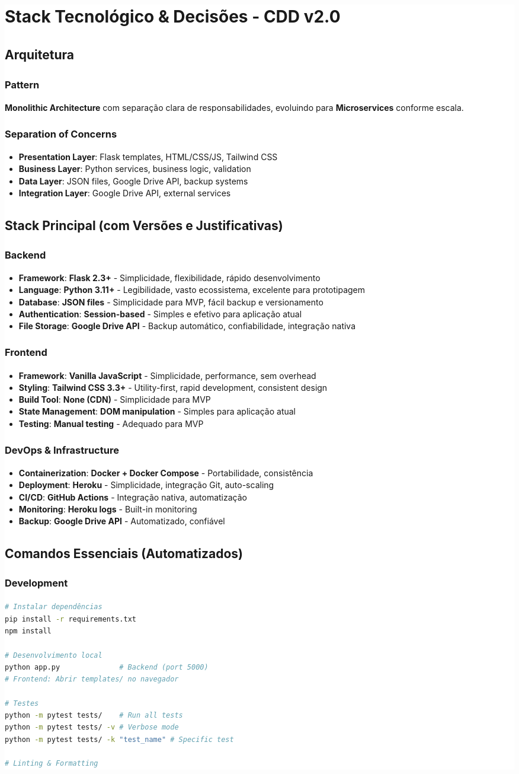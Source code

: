 # Stack Tecnológico & Decisões - CDD v2.0

## Arquitetura

### Pattern

**Monolithic Architecture** com separação clara de responsabilidades, evoluindo para **Microservices** conforme escala.

### Separation of Concerns

- **Presentation Layer**: Flask templates, HTML/CSS/JS, Tailwind CSS
- **Business Layer**: Python services, business logic, validation
- **Data Layer**: JSON files, Google Drive API, backup systems
- **Integration Layer**: Google Drive API, external services

## Stack Principal (com Versões e Justificativas)

### Backend

- **Framework**: **Flask 2.3+** - Simplicidade, flexibilidade, rápido desenvolvimento
- **Language**: **Python 3.11+** - Legibilidade, vasto ecossistema, excelente para prototipagem
- **Database**: **JSON files** - Simplicidade para MVP, fácil backup e versionamento
- **Authentication**: **Session-based** - Simples e efetivo para aplicação atual
- **File Storage**: **Google Drive API** - Backup automático, confiabilidade, integração nativa

### Frontend

- **Framework**: **Vanilla JavaScript** - Simplicidade, performance, sem overhead
- **Styling**: **Tailwind CSS 3.3+** - Utility-first, rapid development, consistent design
- **Build Tool**: **None (CDN)** - Simplicidade para MVP
- **State Management**: **DOM manipulation** - Simples para aplicação atual
- **Testing**: **Manual testing** - Adequado para MVP

### DevOps & Infrastructure

- **Containerization**: **Docker + Docker Compose** - Portabilidade, consistência
- **Deployment**: **Heroku** - Simplicidade, integração Git, auto-scaling
- **CI/CD**: **GitHub Actions** - Integração nativa, automatização
- **Monitoring**: **Heroku logs** - Built-in monitoring
- **Backup**: **Google Drive API** - Automatizado, confiável

## Comandos Essenciais (Automatizados)

### Development

```bash
# Instalar dependências
pip install -r requirements.txt
npm install

# Desenvolvimento local
python app.py              # Backend (port 5000)
# Frontend: Abrir templates/ no navegador

# Testes
python -m pytest tests/    # Run all tests
python -m pytest tests/ -v # Verbose mode
python -m pytest tests/ -k "test_name" # Specific test

# Linting & Formatting
```